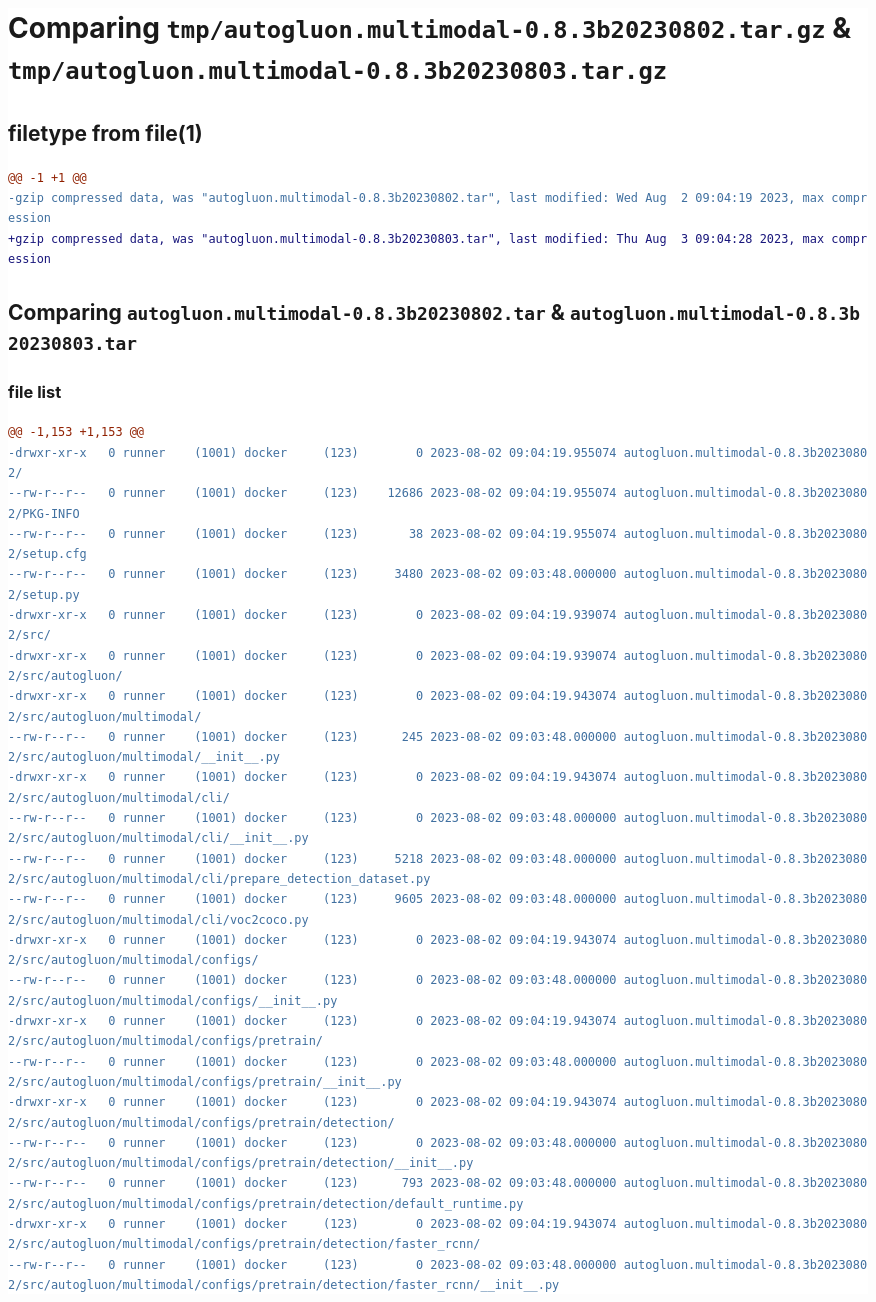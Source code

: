 # Comparing `tmp/autogluon.multimodal-0.8.3b20230802.tar.gz` & `tmp/autogluon.multimodal-0.8.3b20230803.tar.gz`

## filetype from file(1)

```diff
@@ -1 +1 @@
-gzip compressed data, was "autogluon.multimodal-0.8.3b20230802.tar", last modified: Wed Aug  2 09:04:19 2023, max compression
+gzip compressed data, was "autogluon.multimodal-0.8.3b20230803.tar", last modified: Thu Aug  3 09:04:28 2023, max compression
```

## Comparing `autogluon.multimodal-0.8.3b20230802.tar` & `autogluon.multimodal-0.8.3b20230803.tar`

### file list

```diff
@@ -1,153 +1,153 @@
-drwxr-xr-x   0 runner    (1001) docker     (123)        0 2023-08-02 09:04:19.955074 autogluon.multimodal-0.8.3b20230802/
--rw-r--r--   0 runner    (1001) docker     (123)    12686 2023-08-02 09:04:19.955074 autogluon.multimodal-0.8.3b20230802/PKG-INFO
--rw-r--r--   0 runner    (1001) docker     (123)       38 2023-08-02 09:04:19.955074 autogluon.multimodal-0.8.3b20230802/setup.cfg
--rw-r--r--   0 runner    (1001) docker     (123)     3480 2023-08-02 09:03:48.000000 autogluon.multimodal-0.8.3b20230802/setup.py
-drwxr-xr-x   0 runner    (1001) docker     (123)        0 2023-08-02 09:04:19.939074 autogluon.multimodal-0.8.3b20230802/src/
-drwxr-xr-x   0 runner    (1001) docker     (123)        0 2023-08-02 09:04:19.939074 autogluon.multimodal-0.8.3b20230802/src/autogluon/
-drwxr-xr-x   0 runner    (1001) docker     (123)        0 2023-08-02 09:04:19.943074 autogluon.multimodal-0.8.3b20230802/src/autogluon/multimodal/
--rw-r--r--   0 runner    (1001) docker     (123)      245 2023-08-02 09:03:48.000000 autogluon.multimodal-0.8.3b20230802/src/autogluon/multimodal/__init__.py
-drwxr-xr-x   0 runner    (1001) docker     (123)        0 2023-08-02 09:04:19.943074 autogluon.multimodal-0.8.3b20230802/src/autogluon/multimodal/cli/
--rw-r--r--   0 runner    (1001) docker     (123)        0 2023-08-02 09:03:48.000000 autogluon.multimodal-0.8.3b20230802/src/autogluon/multimodal/cli/__init__.py
--rw-r--r--   0 runner    (1001) docker     (123)     5218 2023-08-02 09:03:48.000000 autogluon.multimodal-0.8.3b20230802/src/autogluon/multimodal/cli/prepare_detection_dataset.py
--rw-r--r--   0 runner    (1001) docker     (123)     9605 2023-08-02 09:03:48.000000 autogluon.multimodal-0.8.3b20230802/src/autogluon/multimodal/cli/voc2coco.py
-drwxr-xr-x   0 runner    (1001) docker     (123)        0 2023-08-02 09:04:19.943074 autogluon.multimodal-0.8.3b20230802/src/autogluon/multimodal/configs/
--rw-r--r--   0 runner    (1001) docker     (123)        0 2023-08-02 09:03:48.000000 autogluon.multimodal-0.8.3b20230802/src/autogluon/multimodal/configs/__init__.py
-drwxr-xr-x   0 runner    (1001) docker     (123)        0 2023-08-02 09:04:19.943074 autogluon.multimodal-0.8.3b20230802/src/autogluon/multimodal/configs/pretrain/
--rw-r--r--   0 runner    (1001) docker     (123)        0 2023-08-02 09:03:48.000000 autogluon.multimodal-0.8.3b20230802/src/autogluon/multimodal/configs/pretrain/__init__.py
-drwxr-xr-x   0 runner    (1001) docker     (123)        0 2023-08-02 09:04:19.943074 autogluon.multimodal-0.8.3b20230802/src/autogluon/multimodal/configs/pretrain/detection/
--rw-r--r--   0 runner    (1001) docker     (123)        0 2023-08-02 09:03:48.000000 autogluon.multimodal-0.8.3b20230802/src/autogluon/multimodal/configs/pretrain/detection/__init__.py
--rw-r--r--   0 runner    (1001) docker     (123)      793 2023-08-02 09:03:48.000000 autogluon.multimodal-0.8.3b20230802/src/autogluon/multimodal/configs/pretrain/detection/default_runtime.py
-drwxr-xr-x   0 runner    (1001) docker     (123)        0 2023-08-02 09:04:19.943074 autogluon.multimodal-0.8.3b20230802/src/autogluon/multimodal/configs/pretrain/detection/faster_rcnn/
--rw-r--r--   0 runner    (1001) docker     (123)        0 2023-08-02 09:03:48.000000 autogluon.multimodal-0.8.3b20230802/src/autogluon/multimodal/configs/pretrain/detection/faster_rcnn/__init__.py
```